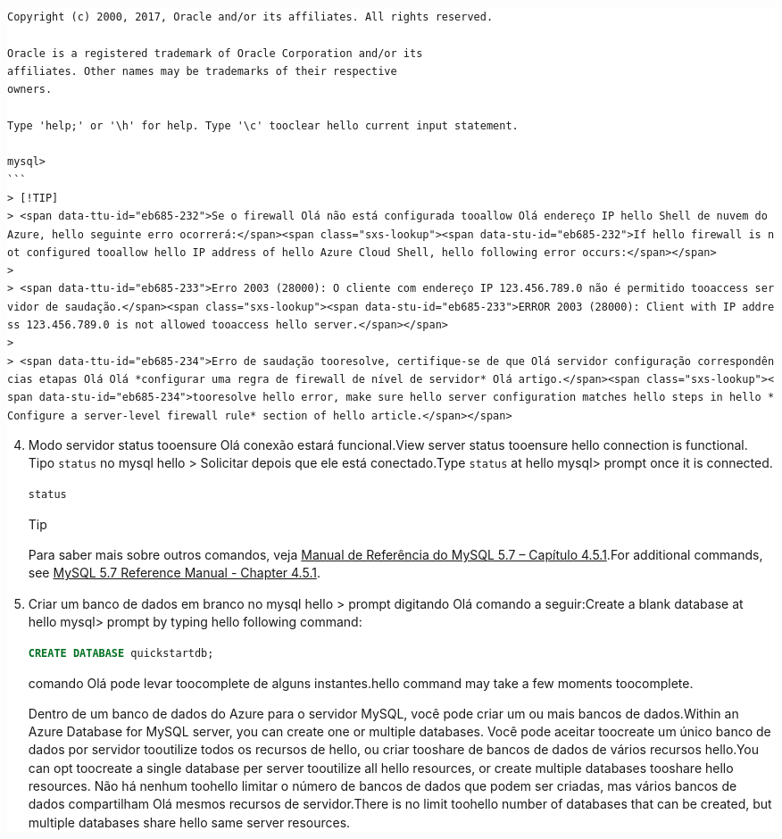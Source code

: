     Copyright (c) 2000, 2017, Oracle and/or its affiliates. All rights reserved.
    
    Oracle is a registered trademark of Oracle Corporation and/or its
    affiliates. Other names may be trademarks of their respective
    owners.

    Type 'help;' or '\h' for help. Type '\c' tooclear hello current input statement.
    
    mysql>
    ```
    > [!TIP]
    > <span data-ttu-id="eb685-232">Se o firewall Olá não está configurada tooallow Olá endereço IP hello Shell de nuvem do Azure, hello seguinte erro ocorrerá:</span><span class="sxs-lookup"><span data-stu-id="eb685-232">If hello firewall is not configured tooallow hello IP address of hello Azure Cloud Shell, hello following error occurs:</span></span>
    >
    > <span data-ttu-id="eb685-233">Erro 2003 (28000): O cliente com endereço IP 123.456.789.0 não é permitido tooaccess servidor de saudação.</span><span class="sxs-lookup"><span data-stu-id="eb685-233">ERROR 2003 (28000): Client with IP address 123.456.789.0 is not allowed tooaccess hello server.</span></span>
    >
    > <span data-ttu-id="eb685-234">Erro de saudação tooresolve, certifique-se de que Olá servidor configuração correspondências etapas Olá Olá *configurar uma regra de firewall de nível de servidor* Olá artigo.</span><span class="sxs-lookup"><span data-stu-id="eb685-234">tooresolve hello error, make sure hello server configuration matches hello steps in hello *Configure a server-level firewall rule* section of hello article.</span></span>

4. <span data-ttu-id="eb685-235">Modo servidor status tooensure Olá conexão estará funcional.</span><span class="sxs-lookup"><span data-stu-id="eb685-235">View server status tooensure hello connection is functional.</span></span> <span data-ttu-id="eb685-236">Tipo `status` no mysql hello > Solicitar depois que ele está conectado.</span><span class="sxs-lookup"><span data-stu-id="eb685-236">Type `status` at hello mysql> prompt once it is connected.</span></span>
    ```sql
    status
    ```

   > [!TIP]
   > <span data-ttu-id="eb685-237">Para saber mais sobre outros comandos, veja [Manual de Referência do MySQL 5.7 – Capítulo 4.5.1](https://dev.mysql.com/doc/refman/5.7/en/mysql.html).</span><span class="sxs-lookup"><span data-stu-id="eb685-237">For additional commands, see [MySQL 5.7 Reference Manual - Chapter 4.5.1](https://dev.mysql.com/doc/refman/5.7/en/mysql.html).</span></span>

5.  <span data-ttu-id="eb685-238">Criar um banco de dados em branco no mysql hello > prompt digitando Olá comando a seguir:</span><span class="sxs-lookup"><span data-stu-id="eb685-238">Create a blank database at hello mysql> prompt by typing hello following command:</span></span>
    ```sql
    CREATE DATABASE quickstartdb;
    ```
    <span data-ttu-id="eb685-239">comando Olá pode levar toocomplete de alguns instantes.</span><span class="sxs-lookup"><span data-stu-id="eb685-239">hello command may take a few moments toocomplete.</span></span> 

    <span data-ttu-id="eb685-240">Dentro de um banco de dados do Azure para o servidor MySQL, você pode criar um ou mais bancos de dados.</span><span class="sxs-lookup"><span data-stu-id="eb685-240">Within an Azure Database for MySQL server, you can create one or multiple databases.</span></span> <span data-ttu-id="eb685-241">Você pode aceitar toocreate um único banco de dados por servidor tooutilize todos os recursos de hello, ou criar tooshare de bancos de dados de vários recursos hello.</span><span class="sxs-lookup"><span data-stu-id="eb685-241">You can opt toocreate a single database per server tooutilize all hello resources, or create multiple databases tooshare hello resources.</span></span> <span data-ttu-id="eb685-242">Não há nenhum toohello limitar o número de bancos de dados que podem ser criadas, mas vários bancos de dados compartilham Olá mesmos recursos de servidor.</span><span class="sxs-lookup"><span data-stu-id="eb685-242">There is no limit toohello number of databases that can be created, but multiple databases share hello same server resources.</span></span> 
